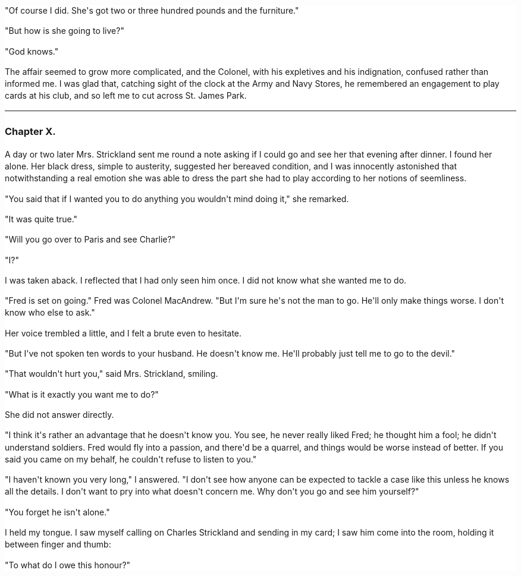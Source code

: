 "Of course I did. She's got two or three hundred pounds and the furniture."

"But how is she going to live?"

"God knows."

The affair seemed to grow more complicated, and the Colonel, with his expletives and his indignation, confused rather than informed me. I was glad that, catching sight of the clock at the Army and Navy Stores, he remembered an engagement to play cards at his club, and so left me to cut across St. James Park.

---

### Chapter X.

A day or two later Mrs. Strickland sent me round a note asking if I could go and see her that evening after dinner. I found her alone. Her black dress, simple to austerity, suggested her bereaved condition, and I was innocently astonished that notwithstanding a real emotion she was able to dress the part she had to play according to her notions of seemliness.

"You said that if I wanted you to do anything you wouldn't mind doing it," she remarked.

"It was quite true."

"Will you go over to Paris and see Charlie?"

"I?"

I was taken aback. I reflected that I had only seen him once. I did not know what she wanted me to do.

"Fred is set on going." Fred was Colonel MacAndrew. "But I'm sure he's not the man to go. He'll only make things worse. I don't know who else to ask."

Her voice trembled a little, and I felt a brute even to hesitate.

"But I've not spoken ten words to your husband. He doesn't know me. He'll probably just tell me to go to the devil."

"That wouldn't hurt you," said Mrs. Strickland, smiling.

"What is it exactly you want me to do?"

She did not answer directly.

"I think it's rather an advantage that he doesn't know you. You see, he never really liked Fred; he thought him a fool; he didn't understand soldiers. Fred would fly into a passion, and there'd be a quarrel, and things would be worse instead of better. If you said you came on my behalf, he couldn't refuse to listen to you."

"I haven't known you very long," I answered. "I don't see how anyone can be expected to tackle a case like this unless he knows all the details. I don't want to pry into what doesn't concern me. Why don't you go and see him yourself?"

"You forget he isn't alone."

I held my tongue. I saw myself calling on Charles Strickland and sending in my card; I saw him come into the room, holding it between finger and thumb:

"To what do I owe this honour?"
